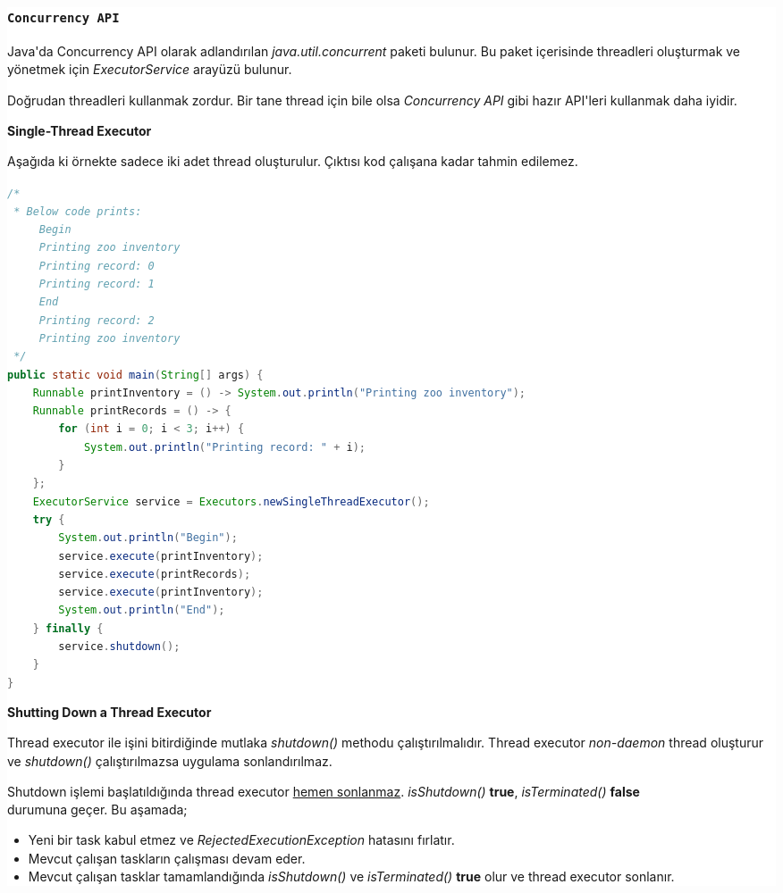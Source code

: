 ### `Concurrency API`

Java'da Concurrency API olarak adlandırılan _java.util.concurrent_ paketi bulunur. Bu paket içerisinde threadleri
oluşturmak ve yönetmek için _ExecutorService_ arayüzü bulunur.

Doğrudan threadleri kullanmak zordur. Bir tane thread için bile olsa _Concurrency API_ gibi hazır API'leri kullanmak daha iyidir.

**Single-Thread Executor**

Aşağıda ki örnekte sadece iki adet thread oluşturulur. Çıktısı kod çalışana kadar tahmin edilemez.

```java
/*
 * Below code prints:
     Begin
     Printing zoo inventory
     Printing record: 0
     Printing record: 1
     End
     Printing record: 2
     Printing zoo inventory
 */
public static void main(String[] args) {
    Runnable printInventory = () -> System.out.println("Printing zoo inventory");
    Runnable printRecords = () -> {
        for (int i = 0; i < 3; i++) {
            System.out.println("Printing record: " + i);
        }
    };
    ExecutorService service = Executors.newSingleThreadExecutor();
    try {
        System.out.println("Begin");
        service.execute(printInventory);
        service.execute(printRecords);
        service.execute(printInventory);
        System.out.println("End");
    } finally {
        service.shutdown();
    }
}
```

**Shutting Down a Thread Executor**

Thread executor ile işini bitirdiğinde mutlaka _shutdown()_ methodu çalıştırılmalıdır. Thread executor _non-daemon_ thread 
oluşturur ve _shutdown()_ çalıştırılmazsa uygulama sonlandırılmaz.

Shutdown işlemi başlatıldığında thread executor <u>hemen sonlanmaz</u>. _isShutdown()_ **true**, _isTerminated()_ **false**  
durumuna geçer. Bu aşamada;
- Yeni bir task kabul etmez ve _RejectedExecutionException_ hatasını fırlatır.
- Mevcut çalışan taskların çalışması devam eder.
- Mevcut çalışan tasklar tamamlandığında _isShutdown()_ ve _isTerminated()_ **true** olur ve thread executor sonlanır.
